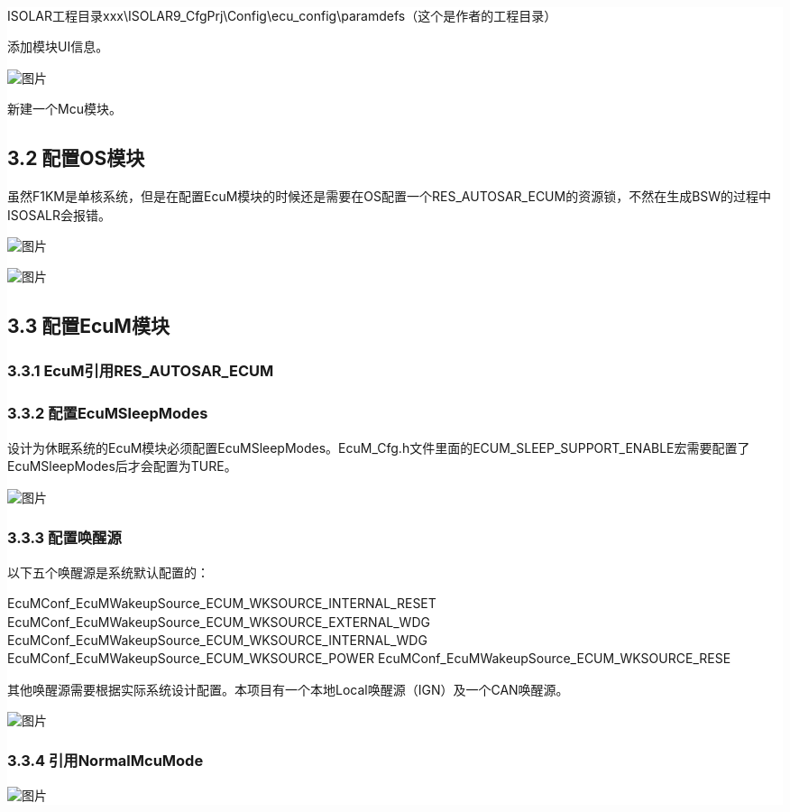 ISOLAR工程目录xxx\ISOLAR9_CfgPrj\Config\ecu_config\paramdefs（这个是作者的工程目录）

添加模块UI信息。

 

![图片](https://mmbiz.qpic.cn/mmbiz_png/CJj2CPh6RczNfp5QDuYtXiaEJOTPGx4MdyqYqXQ2L3y2I6WELQpc85czOSk2EqxzqRKsXC1gshdtITueBUWjicaw/640?wx_fmt=png&wxfrom=5&wx_lazy=1&wx_co=1)

新建一个Mcu模块。

 

## **3.2** **配置OS模块**

虽然F1KM是单核系统，但是在配置EcuM模块的时候还是需要在OS配置一个RES_AUTOSAR_ECUM的资源锁，不然在生成BSW的过程中ISOSALR会报错。

![图片](https://mmbiz.qpic.cn/mmbiz_png/CJj2CPh6RczNfp5QDuYtXiaEJOTPGx4MdXS7rS8frVxo80jNGuoHaybhexicTRIkbXI81vwOpTQGnlE8WPwysLPw/640?wx_fmt=png&wxfrom=5&wx_lazy=1&wx_co=1)



![图片](https://mmbiz.qpic.cn/mmbiz_png/CJj2CPh6RczNfp5QDuYtXiaEJOTPGx4MdTlibWrnC9ibqvlx6SIZXYp1UlAPtbR1c1rgaV8FVbPFuFJiaQawx2G55w/640?wx_fmt=png&wxfrom=5&wx_lazy=1&wx_co=1)

 

## **3.3** **配置EcuM模块**

### **3.3.1 EcuM引用RES_AUTOSAR_ECUM**

 

### **3.3.2 配置EcuMSleepModes**

设计为休眠系统的EcuM模块必须配置EcuMSleepModes。EcuM_Cfg.h文件里面的ECUM_SLEEP_SUPPORT_ENABLE宏需要配置了EcuMSleepModes后才会配置为TURE。

![图片](https://mmbiz.qpic.cn/mmbiz_png/CJj2CPh6RczNfp5QDuYtXiaEJOTPGx4MdjYYv38PictxZpHAo6SS8VKXNQWxXbBdz91yaGkK1k5icg7S5hUQF2icdw/640?wx_fmt=png&wxfrom=5&wx_lazy=1&wx_co=1)



### **3.3.3 配置唤醒源**

以下五个唤醒源是系统默认配置的：

EcuMConf_EcuMWakeupSource_ECUM_WKSOURCE_INTERNAL_RESET EcuMConf_EcuMWakeupSource_ECUM_WKSOURCE_EXTERNAL_WDG   EcuMConf_EcuMWakeupSource_ECUM_WKSOURCE_INTERNAL_WDG        EcuMConf_EcuMWakeupSource_ECUM_WKSOURCE_POWER EcuMConf_EcuMWakeupSource_ECUM_WKSOURCE_RESE

其他唤醒源需要根据实际系统设计配置。本项目有一个本地Local唤醒源（IGN）及一个CAN唤醒源。

![图片](https://mmbiz.qpic.cn/mmbiz_png/CJj2CPh6RczNfp5QDuYtXiaEJOTPGx4MdIePboiagEf2pSCxtgQiaBUj9H5qYjIejoglSOp1fuWh1WBxn2Eicbz0LA/640?wx_fmt=png&wxfrom=5&wx_lazy=1&wx_co=1)

 

### **3.3.4 引用NormalMcuMode**

![图片](https://mmbiz.qpic.cn/mmbiz_png/CJj2CPh6RczNfp5QDuYtXiaEJOTPGx4MdCrLzo1wgVD0nGic9LzZohd1pf1ibHOzZBlO8fqvHlYvl9HqrBeg37qVw/640?wx_fmt=png&wxfrom=5&wx_lazy=1&wx_co=1)

